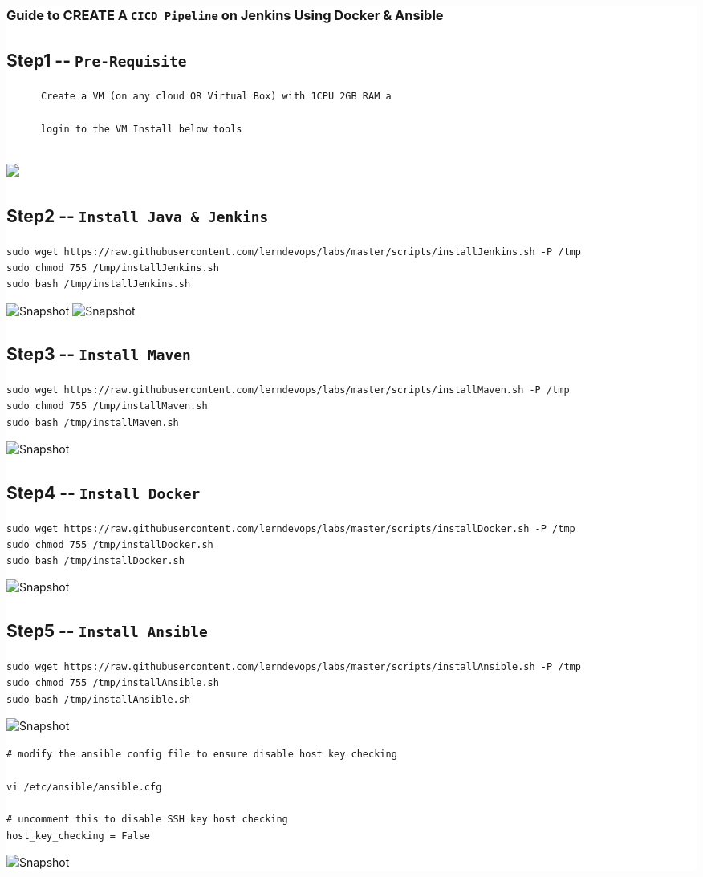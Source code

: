 ### Guide to CREATE A `CICD Pipeline` on Jenkins Using Docker & Ansible  

## Step1 -- `Pre-Requisite`

```
      Create a VM (on any cloud OR Virtual Box) with 1CPU 2GB RAM a

      login to the VM Install below tools
      
```
![](https://github.com/irfanhaneefcl/edureka_project2/blob/master/snapshots/1_jenkins_vm.PNG)

## Step2 -- `Install Java & Jenkins`
```
sudo wget https://raw.githubusercontent.com/lerndevops/labs/master/scripts/installJenkins.sh -P /tmp
sudo chmod 755 /tmp/installJenkins.sh
sudo bash /tmp/installJenkins.sh
```
![Snapshot](https://github.com/irfanhaneefcl/edureka_project2/blob/master/snapshots/2_java_install.PNG)
![Snapshot](https://github.com/irfanhaneefcl/edureka_project2/blob/master/snapshots/3_jenkins_install.PNG)

## Step3 -- `Install Maven` 
```
sudo wget https://raw.githubusercontent.com/lerndevops/labs/master/scripts/installMaven.sh -P /tmp
sudo chmod 755 /tmp/installMaven.sh
sudo bash /tmp/installMaven.sh
```
![Snapshot](https://github.com/irfanhaneefcl/edureka_project2/blob/master/snapshots/4_maven_install.PNG)

## Step4 -- `Install Docker`
```
sudo wget https://raw.githubusercontent.com/lerndevops/labs/master/scripts/installDocker.sh -P /tmp
sudo chmod 755 /tmp/installDocker.sh
sudo bash /tmp/installDocker.sh
```
![Snapshot](https://github.com/irfanhaneefcl/edureka_project2/blob/master/snapshots/5_docker_version.PNG)

## Step5 -- `Install Ansible`
```
sudo wget https://raw.githubusercontent.com/lerndevops/labs/master/scripts/installAnsible.sh -P /tmp
sudo chmod 755 /tmp/installAnsible.sh
sudo bash /tmp/installAnsible.sh
```
![Snapshot](https://github.com/irfanhaneefcl/edureka_project2/blob/master/snapshots/6_ansible_install.PNG)
```
# modify the ansible config file to ensure disable host key checking 

vi /etc/ansible/ansible.cfg 

# uncomment this to disable SSH key host checking
host_key_checking = False
```
![Snapshot](https://github.com/irfanhaneefcl/edureka_project2/blob/master/snapshots/7_ansible_config.PNG)
